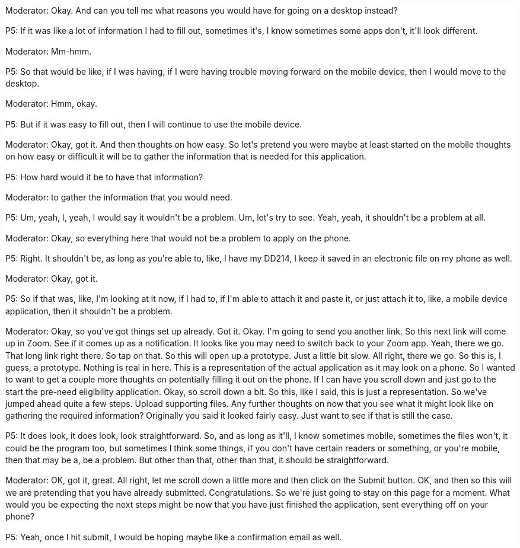 Moderator: Okay. And can you tell me what reasons you would have for going on a desktop instead? 

P5: If it was like a lot of information I had to fill out, sometimes it's, I know sometimes some apps don't, it'll look different. 

Moderator: Mm-hmm. 

P5: So that would be like, if I was having, if I were having trouble moving forward on the mobile device, then I would move to the desktop. 

Moderator: Hmm, okay. 

P5: But if it was easy to fill out, then I will continue to use the mobile device. 

Moderator: Okay, got it. And then thoughts on how easy. So let's pretend you were maybe at least started on the mobile thoughts on how easy or difficult it will be to gather the information that is needed for this application. 

P5: How hard would it be to have that information? 

Moderator: to gather the information that you would need. 

P5: Um, yeah, I, yeah, I would say it wouldn't be a problem. Um, let's try to see. Yeah, yeah, it shouldn't be a problem at all. 

Moderator: Okay, so everything here that would not be a problem to apply on the phone. 

P5: Right. It shouldn't be, as long as you're able to, like, I have my DD214, I keep it saved in an electronic file on my phone as well.

Moderator: Okay, got it. 

P5: So if that was, like, I'm looking at it now, if I had to, if I'm able to attach it and paste it, or just attach it to, like, a mobile device application, then it shouldn't be a problem. 

Moderator: Okay, so you've got things set up already. Got it. Okay. I'm going to send you another link. So this next link will come up in Zoom. See if it comes up as a notification. It looks like you may need to switch back to your Zoom app. Yeah, there we go. That long link right there. So tap on that. So this will open up a prototype. Just a little bit slow. All right, there we go. So this is, I guess, a prototype. Nothing is real in here. This is a representation of the actual application as it may look on a phone. So I wanted to want to get a couple more thoughts on potentially filling it out on the phone. If I can have you scroll down and just go to the start the pre-need eligibility application. Okay, so scroll down a bit. So this, like I said, this is just a representation. So we've jumped ahead quite a few steps. Upload supporting files. Any further thoughts on now that you see what it might look like on gathering the required information? Originally you said it looked fairly easy. Just want to see if that is still the case. 

P5: It does look, it does look, look straightforward. So, and as long as it'll, I know sometimes mobile, sometimes the files won't, it could be the program too, but sometimes I think some things, if you don't have certain readers or something, or you're mobile, then that may be a, be a problem. But other than that, other than that, it should be straightforward. 

Moderator: OK, got it, great. All right, let me scroll down a little more and then click on the Submit button. OK, and then so this will we are pretending that you have already submitted. Congratulations. So we're just going to stay on this page for a moment. What would you be expecting the next steps might be now that you have just finished the application, sent everything off on your phone? 

P5: Yeah, once I hit submit, I would be hoping maybe like a confirmation email as well. 
